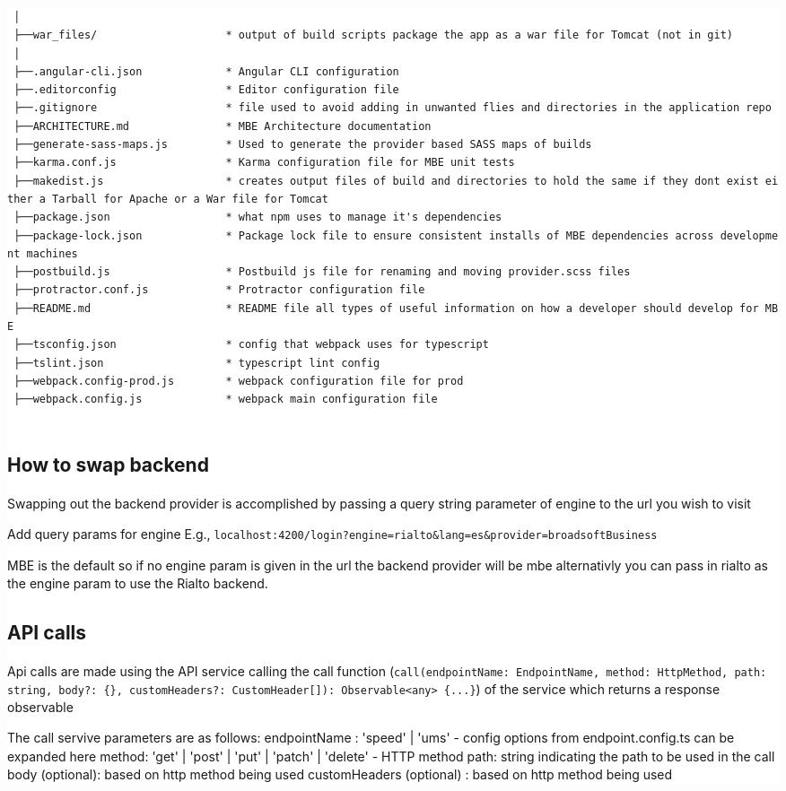 ```
 │
 ├──war_files/                    * output of build scripts package the app as a war file for Tomcat (not in git)
 │
 ├──.angular-cli.json             * Angular CLI configuration
 ├──.editorconfig                 * Editor configuration file
 ├──.gitignore                    * file used to avoid adding in unwanted flies and directories in the application repo
 ├──ARCHITECTURE.md               * MBE Architecture documentation
 ├──generate-sass-maps.js         * Used to generate the provider based SASS maps of builds
 ├──karma.conf.js                 * Karma configuration file for MBE unit tests
 ├──makedist.js                   * creates output files of build and directories to hold the same if they dont exist either a Tarball for Apache or a War file for Tomcat
 ├──package.json                  * what npm uses to manage it's dependencies
 ├──package-lock.json             * Package lock file to ensure consistent installs of MBE dependencies across development machines
 ├──postbuild.js                  * Postbuild js file for renaming and moving provider.scss files
 ├──protractor.conf.js            * Protractor configuration file
 ├──README.md                     * README file all types of useful information on how a developer should develop for MBE
 ├──tsconfig.json                 * config that webpack uses for typescript
 ├──tslint.json                   * typescript lint config
 ├──webpack.config-prod.js        * webpack configuration file for prod
 ├──webpack.config.js             * webpack main configuration file
 
```


## How to swap backend

Swapping out the backend provider is accomplished by passing a query string parameter of engine to the url you wish to visit

Add query params for engine E.g., `localhost:4200/login?engine=rialto&lang=es&provider=broadsoftBusiness`

MBE is the default so if no engine param is given in the url the backend provider will be mbe alternativly you can pass in rialto as the engine param to use the Rialto backend.


## API calls

Api calls are made using the API service calling the call function (`call(endpointName: EndpointName, method: HttpMethod, path: string, body?: {}, customHeaders?: CustomHeader[]): Observable<any> {...}`) of the service which returns a response observable

The call servive parameters are as follows:
endpointName : 'speed' | 'ums' - config options from endpoint.config.ts can be expanded here 
method: 'get' | 'post' | 'put' | 'patch' | 'delete' - HTTP method 
path: string indicating the path to be used in the call
body (optional): based on http method being used
customHeaders (optional) : based on http method being used
